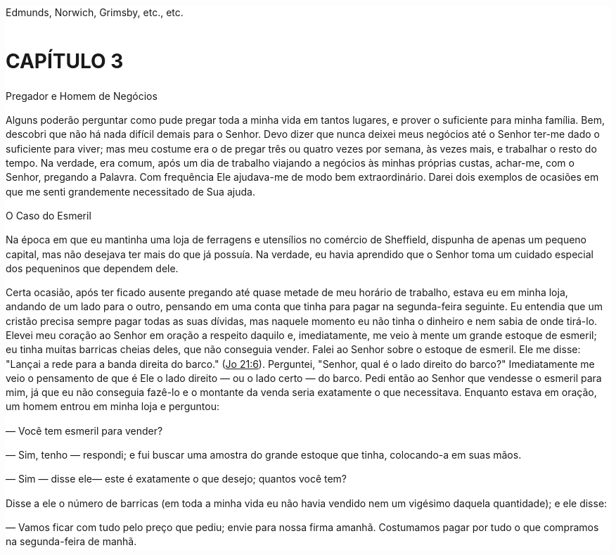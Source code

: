 Edmunds, Norwich, Grimsby, etc., etc.

CAPÍTULO 3
===============

Pregador e Homem de Negócios

Alguns poderão perguntar como pude pregar toda a minha vida em tantos
lugares, e prover o suficiente para minha família. Bem, descobri que não
há nada difícil demais para o Senhor. Devo dizer que nunca deixei meus
negócios até o Senhor ter-me dado o suficiente para viver; mas meu
costume era o de pregar três ou quatro vezes por semana, às vezes mais,
e trabalhar o resto do tempo. Na verdade, era comum, após um dia de
trabalho viajando a negócios às minhas próprias custas, achar-me, com o
Senhor, pregando a Palavra. Com frequência Ele ajudava-me de modo bem
extraordinário. Darei dois exemplos de ocasiões em que me senti
grandemente necessitado de Sua ajuda.

O Caso do Esmeril

Na época em que eu mantinha uma loja de ferragens e utensílios no
comércio de Sheffield, dispunha de apenas um pequeno capital, mas não
desejava ter mais do que já possuía. Na verdade, eu havia aprendido que
o Senhor toma um cuidado especial dos pequeninos que dependem dele.

Certa ocasião, após ter ficado ausente pregando até quase metade de meu
horário de trabalho, estava eu em minha loja, andando de um lado para o
outro, pensando em uma conta que tinha para pagar na segunda-feira
seguinte. Eu entendia que um cristão precisa sempre pagar todas as suas
dívidas, mas naquele momento eu não tinha o dinheiro e nem sabia de onde
tirá-lo. Elevei meu coração ao Senhor em oração a respeito daquilo e,
imediatamente, me veio à mente um grande estoque de esmeril; eu tinha
muitas barricas cheias deles, que não conseguia vender. Falei ao Senhor
sobre o estoque de esmeril. Ele me disse: "Lançai a rede para a banda
direita do barco." ([Jo 21:6](http://bibliaonline.com.br/acf/jo/21/6)).
Perguntei, "Senhor, qual é o lado direito do barco?" Imediatamente me
veio o pensamento de que é Ele o lado direito — ou o lado certo — do
barco. Pedi então ao Senhor que vendesse o esmeril para mim, já que eu
não conseguia fazê-lo e o montante da venda seria exatamente o que
necessitava. Enquanto estava em oração, um homem entrou em minha loja e
perguntou:

— Você tem esmeril para vender?

— Sim, tenho — respondi; e fui buscar uma amostra do grande estoque que
tinha, colocando-a em suas mãos.

— Sim — disse ele— este é exatamente o que desejo; quantos você tem?

Disse a ele o número de barricas (em toda a minha vida eu não havia
vendido nem um vigésimo daquela quantidade); e ele disse:

— Vamos ficar com tudo pelo preço que pediu; envie para nossa firma
amanhã. Costumamos pagar por tudo o que compramos na segunda-feira de
manhã.
